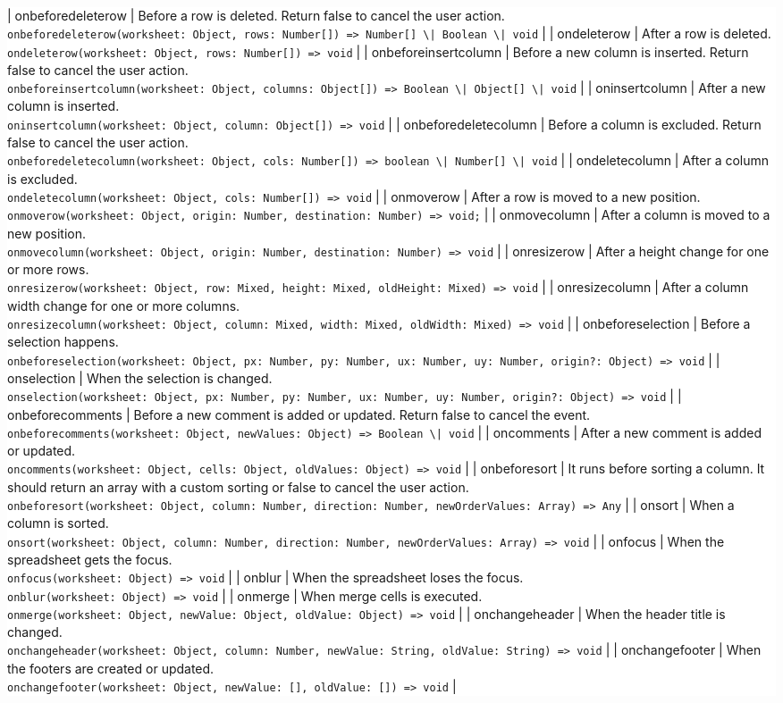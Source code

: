 | onbeforedeleterow        | Before a row is deleted. Return false to cancel the user action.<br/>`onbeforedeleterow(worksheet: Object, rows: Number[]) => Number[] \| Boolean \| void`                                                                                             |
| ondeleterow              | After a row is deleted.<br/>`ondeleterow(worksheet: Object, rows: Number[]) => void`                                                                                                                                                                   |
| onbeforeinsertcolumn     | Before a new column is inserted. Return false to cancel the user action.<br/>`onbeforeinsertcolumn(worksheet: Object, columns: Object[]) => Boolean \| Object[] \| void`                                                                               |
| oninsertcolumn           | After a new column is inserted.<br/>`oninsertcolumn(worksheet: Object, column: Object[]) => void`                                                                                                                                                      |
| onbeforedeletecolumn     | Before a column is excluded. Return false to cancel the user action.<br/>`onbeforedeletecolumn(worksheet: Object, cols: Number[]) => boolean \| Number[] \| void`                                                                                      |
| ondeletecolumn           | After a column is excluded.<br/>`ondeletecolumn(worksheet: Object, cols: Number[]) => void`                                                                                                                                                            |
| onmoverow                | After a row is moved to a new position.<br/>`onmoverow(worksheet: Object, origin: Number, destination: Number) => void;`                                                                                                                               |
| onmovecolumn             | After a column is moved to a new position.<br/>`onmovecolumn(worksheet: Object, origin: Number, destination: Number) => void`                                                                                                                          |
| onresizerow              | After a height change for one or more rows.<br/>`onresizerow(worksheet: Object, row: Mixed, height: Mixed, oldHeight: Mixed) => void`                                                                                                                  |
| onresizecolumn           | After a column width change for one or more columns.<br/>`onresizecolumn(worksheet: Object, column: Mixed, width: Mixed, oldWidth: Mixed) => void`                                                                                                     |
| onbeforeselection        | Before a selection happens.<br/>`onbeforeselection(worksheet: Object, px: Number, py: Number, ux: Number, uy: Number, origin?: Object) => void`                                                                                                        |
| onselection              | When the selection is changed.<br/>`onselection(worksheet: Object, px: Number, py: Number, ux: Number, uy: Number, origin?: Object) => void`                                                                                                           |
| onbeforecomments         | Before a new comment is added or updated. Return false to cancel the event.<br/>`onbeforecomments(worksheet: Object, newValues: Object) => Boolean \| void`                                                                                            |
| oncomments               | After a new comment is added or updated.<br/>`oncomments(worksheet: Object, cells: Object, oldValues: Object) => void`                                                                                                                                 |
| onbeforesort             | It runs before sorting a column. It should return an array with a custom sorting or false to cancel the user action.<br/>`onbeforesort(worksheet: Object, column: Number, direction: Number, newOrderValues: Array) => Any`                            |
| onsort                   | When a column is sorted.<br/>`onsort(worksheet: Object, column: Number, direction: Number, newOrderValues: Array) => void`                                                                                                                             |
| onfocus                  | When the spreadsheet gets the focus.<br/>`onfocus(worksheet: Object) => void`                                                                                                                                                                          |
| onblur                   | When the spreadsheet loses the focus.<br/>`onblur(worksheet: Object) => void`                                                                                                                                                                          |
| onmerge                  | When merge cells is executed.<br/>`onmerge(worksheet: Object, newValue: Object, oldValue: Object) => void`                                                                                                                                             |
| onchangeheader           | When the header title is changed.<br/>`onchangeheader(worksheet: Object, column: Number, newValue: String, oldValue: String) => void`                                                                                                                  |
| onchangefooter           | When the footers are created or updated.<br/>`onchangefooter(worksheet: Object, newValue: [], oldValue: []) => void`                                                                                                                                   |
